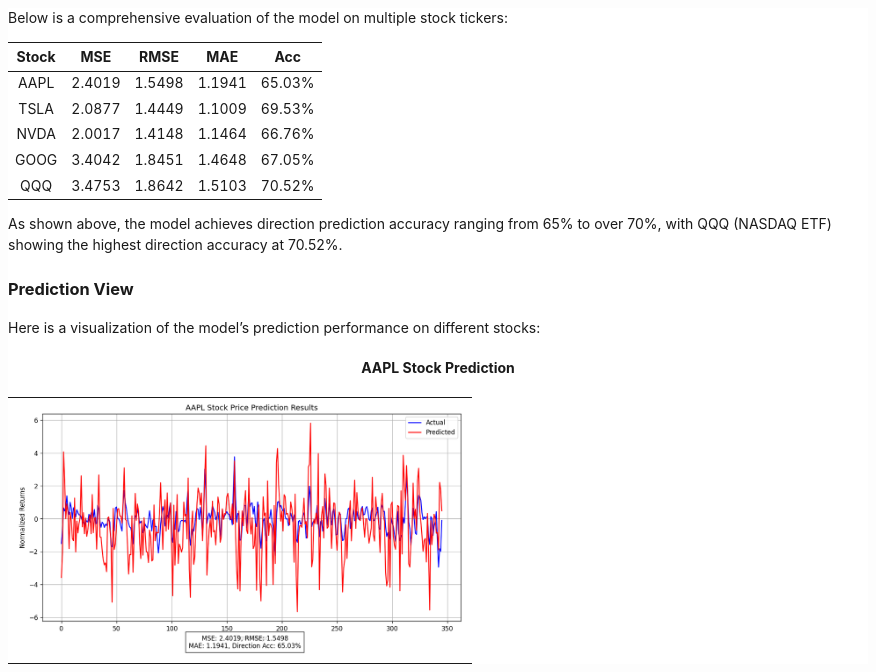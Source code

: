 Below is a comprehensive evaluation of the model on multiple stock tickers:

| Stock | MSE | RMSE | MAE | Acc |
|:-------:|:----:|:----:|:---:|:----------:|
| AAPL | 2.4019 | 1.5498 | 1.1941 | 65.03% |
| TSLA | 2.0877 | 1.4449 | 1.1009 | 69.53% |
| NVDA | 2.0017 | 1.4148 | 1.1464 | 66.76% |
| GOOG | 3.4042 | 1.8451 | 1.4648 | 67.05% |
| QQQ | 3.4753 | 1.8642 | 1.5103 | 70.52% |

As shown above, the model achieves direction prediction accuracy ranging from 65% to over 70%, with QQQ (NASDAQ ETF) showing the highest direction accuracy at 70.52%.

### Prediction View

Here is a visualization of the model’s prediction performance on different stocks:

<div align="center">
  <h4>AAPL Stock Prediction</h4>
  <table>
    <tr>
      <td><img src="results/predict/AAPL_regression_predictions.png" alt="AAPL 预测" width="450"/></td>